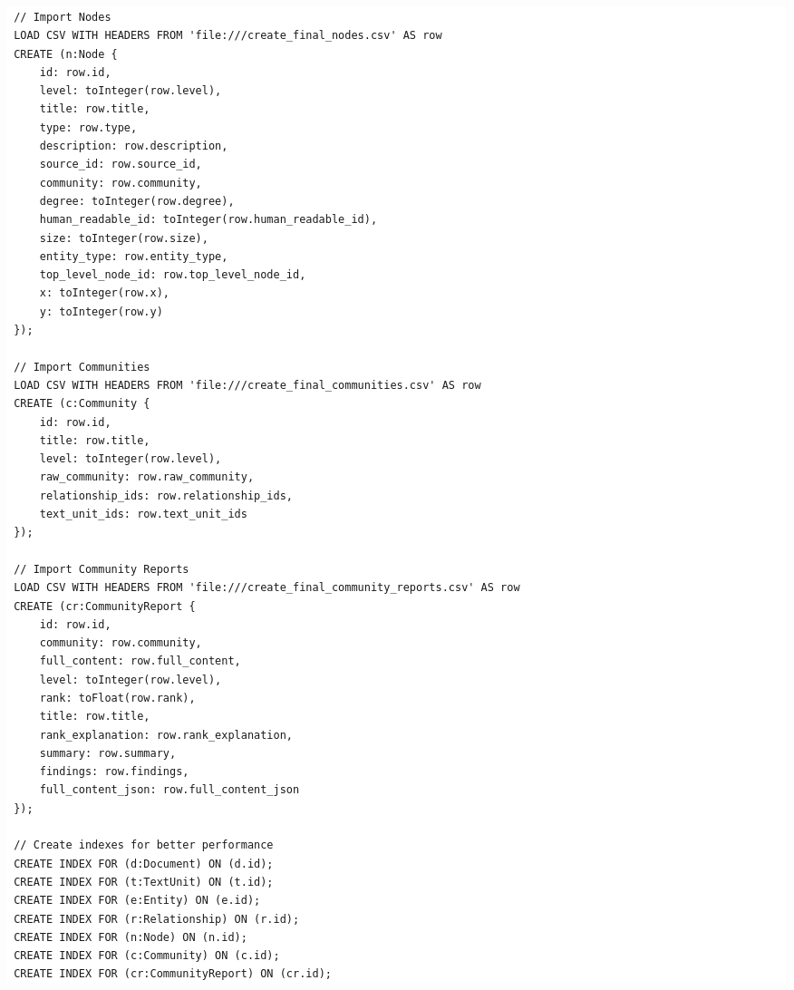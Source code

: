      // Import Nodes
     LOAD CSV WITH HEADERS FROM 'file:///create_final_nodes.csv' AS row
     CREATE (n:Node {
         id: row.id,
         level: toInteger(row.level),
         title: row.title,
         type: row.type,
         description: row.description,
         source_id: row.source_id,
         community: row.community,
         degree: toInteger(row.degree),
         human_readable_id: toInteger(row.human_readable_id),
         size: toInteger(row.size),
         entity_type: row.entity_type,
         top_level_node_id: row.top_level_node_id,
         x: toInteger(row.x),
         y: toInteger(row.y)
     });

     // Import Communities
     LOAD CSV WITH HEADERS FROM 'file:///create_final_communities.csv' AS row
     CREATE (c:Community {
         id: row.id,
         title: row.title,
         level: toInteger(row.level),
         raw_community: row.raw_community,
         relationship_ids: row.relationship_ids,
         text_unit_ids: row.text_unit_ids
     });

     // Import Community Reports
     LOAD CSV WITH HEADERS FROM 'file:///create_final_community_reports.csv' AS row
     CREATE (cr:CommunityReport {
         id: row.id,
         community: row.community,
         full_content: row.full_content,
         level: toInteger(row.level),
         rank: toFloat(row.rank),
         title: row.title,
         rank_explanation: row.rank_explanation,
         summary: row.summary,
         findings: row.findings,
         full_content_json: row.full_content_json
     });

     // Create indexes for better performance
     CREATE INDEX FOR (d:Document) ON (d.id);
     CREATE INDEX FOR (t:TextUnit) ON (t.id);
     CREATE INDEX FOR (e:Entity) ON (e.id);
     CREATE INDEX FOR (r:Relationship) ON (r.id);
     CREATE INDEX FOR (n:Node) ON (n.id);
     CREATE INDEX FOR (c:Community) ON (c.id);
     CREATE INDEX FOR (cr:CommunityReport) ON (cr.id);
